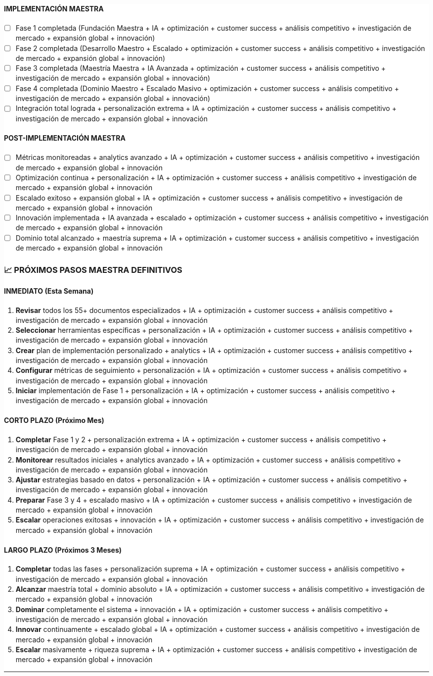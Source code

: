 #### IMPLEMENTACIÓN MAESTRA
- [ ] Fase 1 completada (Fundación Maestra + IA + optimización + customer success + análisis competitivo + investigación de mercado + expansión global + innovación)
- [ ] Fase 2 completada (Desarrollo Maestro + Escalado + optimización + customer success + análisis competitivo + investigación de mercado + expansión global + innovación)
- [ ] Fase 3 completada (Maestría Maestra + IA Avanzada + optimización + customer success + análisis competitivo + investigación de mercado + expansión global + innovación)
- [ ] Fase 4 completada (Dominio Maestro + Escalado Masivo + optimización + customer success + análisis competitivo + investigación de mercado + expansión global + innovación)
- [ ] Integración total lograda + personalización extrema + IA + optimización + customer success + análisis competitivo + investigación de mercado + expansión global + innovación

#### POST-IMPLEMENTACIÓN MAESTRA
- [ ] Métricas monitoreadas + analytics avanzado + IA + optimización + customer success + análisis competitivo + investigación de mercado + expansión global + innovación
- [ ] Optimización continua + personalización + IA + optimización + customer success + análisis competitivo + investigación de mercado + expansión global + innovación
- [ ] Escalado exitoso + expansión global + IA + optimización + customer success + análisis competitivo + investigación de mercado + expansión global + innovación
- [ ] Innovación implementada + IA avanzada + escalado + optimización + customer success + análisis competitivo + investigación de mercado + expansión global + innovación
- [ ] Dominio total alcanzado + maestría suprema + IA + optimización + customer success + análisis competitivo + investigación de mercado + expansión global + innovación

### 📈 PRÓXIMOS PASOS MAESTRA DEFINITIVOS

#### INMEDIATO (Esta Semana)
1. **Revisar** todos los 55+ documentos especializados + IA + optimización + customer success + análisis competitivo + investigación de mercado + expansión global + innovación
2. **Seleccionar** herramientas específicas + personalización + IA + optimización + customer success + análisis competitivo + investigación de mercado + expansión global + innovación
3. **Crear** plan de implementación personalizado + analytics + IA + optimización + customer success + análisis competitivo + investigación de mercado + expansión global + innovación
4. **Configurar** métricas de seguimiento + personalización + IA + optimización + customer success + análisis competitivo + investigación de mercado + expansión global + innovación
5. **Iniciar** implementación de Fase 1 + personalización + IA + optimización + customer success + análisis competitivo + investigación de mercado + expansión global + innovación

#### CORTO PLAZO (Próximo Mes)
1. **Completar** Fase 1 y 2 + personalización extrema + IA + optimización + customer success + análisis competitivo + investigación de mercado + expansión global + innovación
2. **Monitorear** resultados iniciales + analytics avanzado + IA + optimización + customer success + análisis competitivo + investigación de mercado + expansión global + innovación
3. **Ajustar** estrategias basado en datos + personalización + IA + optimización + customer success + análisis competitivo + investigación de mercado + expansión global + innovación
4. **Preparar** Fase 3 y 4 + escalado masivo + IA + optimización + customer success + análisis competitivo + investigación de mercado + expansión global + innovación
5. **Escalar** operaciones exitosas + innovación + IA + optimización + customer success + análisis competitivo + investigación de mercado + expansión global + innovación

#### LARGO PLAZO (Próximos 3 Meses)
1. **Completar** todas las fases + personalización suprema + IA + optimización + customer success + análisis competitivo + investigación de mercado + expansión global + innovación
2. **Alcanzar** maestría total + dominio absoluto + IA + optimización + customer success + análisis competitivo + investigación de mercado + expansión global + innovación
3. **Dominar** completamente el sistema + innovación + IA + optimización + customer success + análisis competitivo + investigación de mercado + expansión global + innovación
4. **Innovar** continuamente + escalado global + IA + optimización + customer success + análisis competitivo + investigación de mercado + expansión global + innovación
5. **Escalar** masivamente + riqueza suprema + IA + optimización + customer success + análisis competitivo + investigación de mercado + expansión global + innovación

---